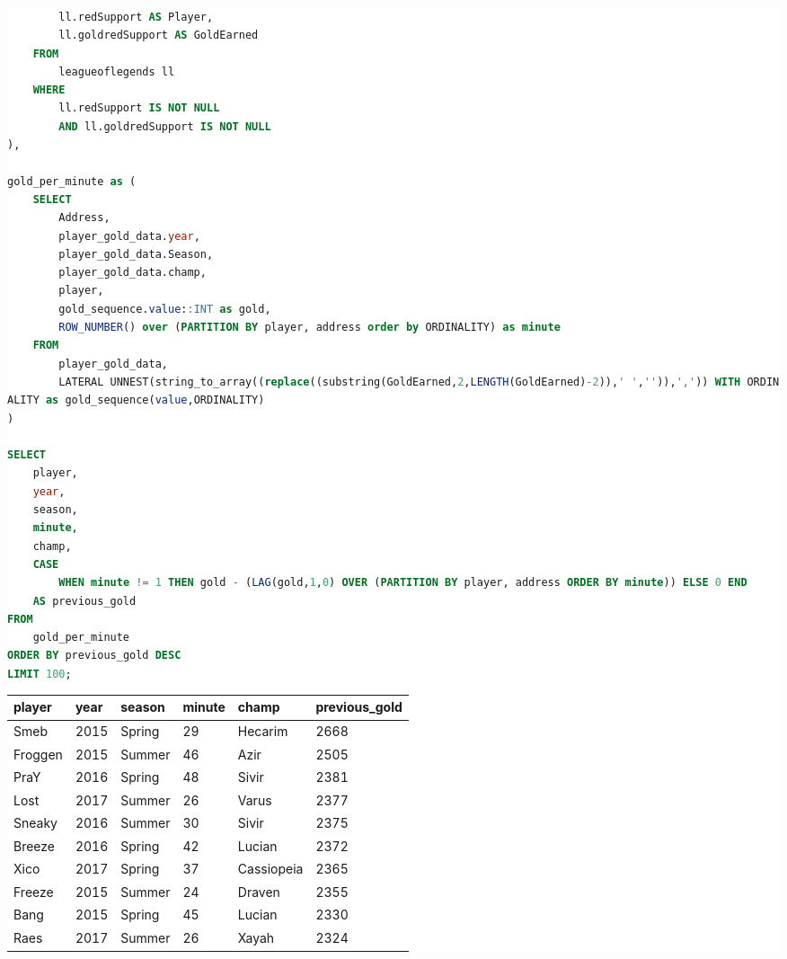 ```sql
        ll.redSupport AS Player,
        ll.goldredSupport AS GoldEarned
    FROM
        leagueoflegends ll
    WHERE
        ll.redSupport IS NOT NULL
        AND ll.goldredSupport IS NOT NULL
),

gold_per_minute as (
    SELECT
        Address,
        player_gold_data.year,
        player_gold_data.Season,
        player_gold_data.champ,
        player,
        gold_sequence.value::INT as gold,
        ROW_NUMBER() over (PARTITION BY player, address order by ORDINALITY) as minute
    FROM
        player_gold_data,
        LATERAL UNNEST(string_to_array((replace((substring(GoldEarned,2,LENGTH(GoldEarned)-2)),' ','')),',')) WITH ORDINALITY as gold_sequence(value,ORDINALITY)
)

SELECT
    player,
    year,
    season,
    minute,
    champ,
    CASE
        WHEN minute != 1 THEN gold - (LAG(gold,1,0) OVER (PARTITION BY player, address ORDER BY minute)) ELSE 0 END
    AS previous_gold
FROM
    gold_per_minute
ORDER BY previous_gold DESC
LIMIT 100;
```
| player  | year | season | minute | champ     | previous_gold |
| :------ | :--- | :----- | :----- | :-------- | :------------ |
| Smeb    | 2015 | Spring | 29     | Hecarim   | 2668          |
| Froggen | 2015 | Summer | 46     | Azir      | 2505          |
| PraY    | 2016 | Spring | 48     | Sivir     | 2381          |
| Lost    | 2017 | Summer | 26     | Varus     | 2377          |
| Sneaky  | 2016 | Summer | 30     | Sivir     | 2375          |
| Breeze  | 2016 | Spring | 42     | Lucian    | 2372          |
| Xico    | 2017 | Spring | 37     | Cassiopeia| 2365          |
| Freeze  | 2015 | Summer | 24     | Draven    | 2355          |
| Bang    | 2015 | Spring | 45     | Lucian    | 2330          |
| Raes    | 2017 | Summer | 26     | Xayah     | 2324          |
